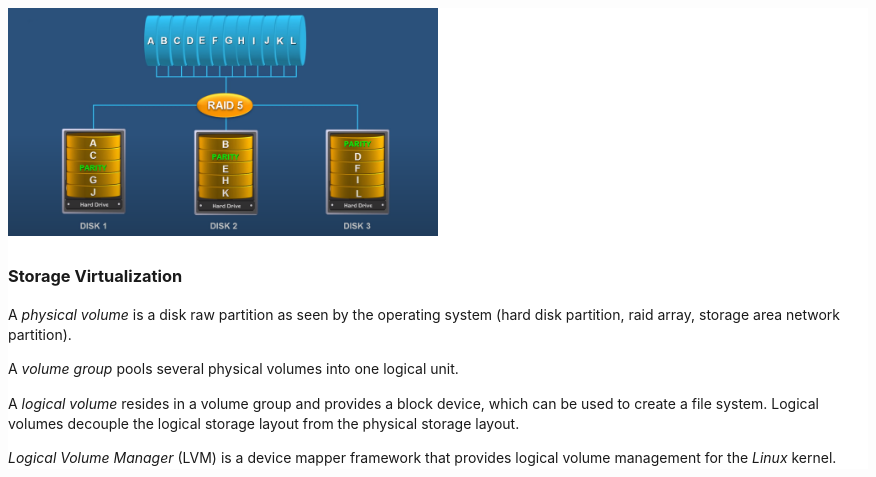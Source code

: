 <img src="./pics for conspects/OS/OS 22-11-29 3.png" alt="OS 22-11-29 3" style="zoom:42%;" />







###  Storage Virtualization

A *physical volume* is a disk raw partition as seen by the operating system (hard disk partition, raid array, storage area network partition).

A *volume group* pools several physical volumes into one logical unit.

A *logical volume* resides in a volume group and provides a block device, which can be used to create a file system. Logical volumes  decouple the logical storage layout from the physical storage layout.

*Logical Volume Manager* (LVM) is a device mapper framework that provides logical volume management for the *Linux* kernel.

